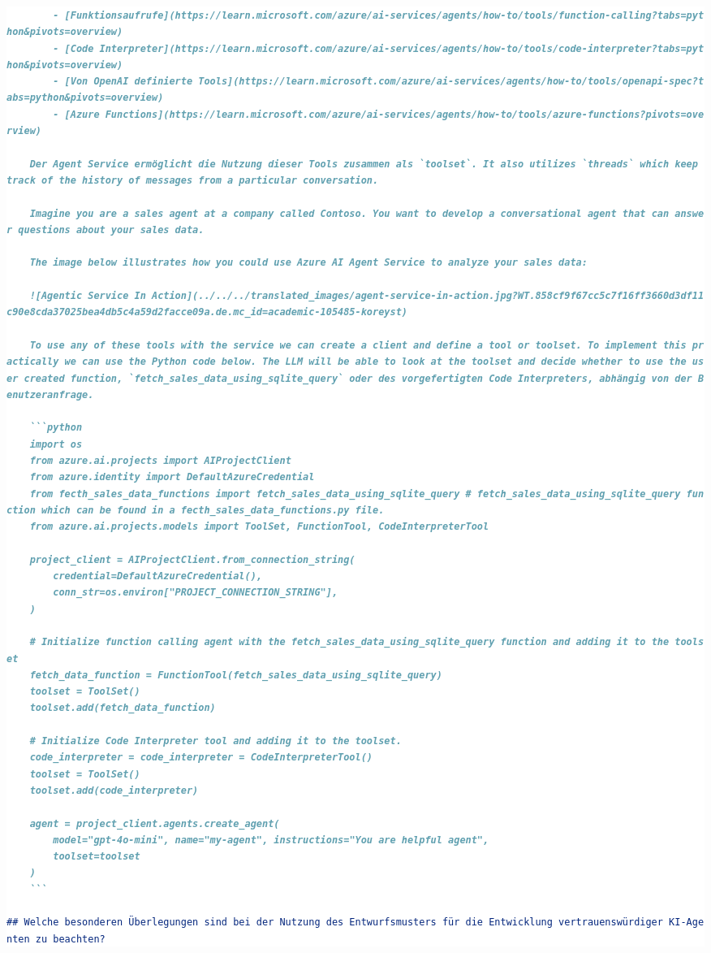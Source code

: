 ```markdown
        - [Funktionsaufrufe](https://learn.microsoft.com/azure/ai-services/agents/how-to/tools/function-calling?tabs=python&pivots=overview)
        - [Code Interpreter](https://learn.microsoft.com/azure/ai-services/agents/how-to/tools/code-interpreter?tabs=python&pivots=overview)
        - [Von OpenAI definierte Tools](https://learn.microsoft.com/azure/ai-services/agents/how-to/tools/openapi-spec?tabs=python&pivots=overview)
        - [Azure Functions](https://learn.microsoft.com/azure/ai-services/agents/how-to/tools/azure-functions?pivots=overview)

    Der Agent Service ermöglicht die Nutzung dieser Tools zusammen als `toolset`. It also utilizes `threads` which keep track of the history of messages from a particular conversation.

    Imagine you are a sales agent at a company called Contoso. You want to develop a conversational agent that can answer questions about your sales data.

    The image below illustrates how you could use Azure AI Agent Service to analyze your sales data:

    ![Agentic Service In Action](../../../translated_images/agent-service-in-action.jpg?WT.858cf9f67cc5c7f16ff3660d3df11c90e8cda37025bea4db5c4a59d2facce09a.de.mc_id=academic-105485-koreyst)

    To use any of these tools with the service we can create a client and define a tool or toolset. To implement this practically we can use the Python code below. The LLM will be able to look at the toolset and decide whether to use the user created function, `fetch_sales_data_using_sqlite_query` oder des vorgefertigten Code Interpreters, abhängig von der Benutzeranfrage.

    ```python 
    import os
    from azure.ai.projects import AIProjectClient
    from azure.identity import DefaultAzureCredential
    from fecth_sales_data_functions import fetch_sales_data_using_sqlite_query # fetch_sales_data_using_sqlite_query function which can be found in a fecth_sales_data_functions.py file.
    from azure.ai.projects.models import ToolSet, FunctionTool, CodeInterpreterTool

    project_client = AIProjectClient.from_connection_string(
        credential=DefaultAzureCredential(),
        conn_str=os.environ["PROJECT_CONNECTION_STRING"],
    )

    # Initialize function calling agent with the fetch_sales_data_using_sqlite_query function and adding it to the toolset
    fetch_data_function = FunctionTool(fetch_sales_data_using_sqlite_query)
    toolset = ToolSet()
    toolset.add(fetch_data_function)

    # Initialize Code Interpreter tool and adding it to the toolset. 
    code_interpreter = code_interpreter = CodeInterpreterTool()
    toolset = ToolSet()
    toolset.add(code_interpreter)

    agent = project_client.agents.create_agent(
        model="gpt-4o-mini", name="my-agent", instructions="You are helpful agent", 
        toolset=toolset
    )
    ```

## Welche besonderen Überlegungen sind bei der Nutzung des Entwurfsmusters für die Entwicklung vertrauenswürdiger KI-Agenten zu beachten?

```